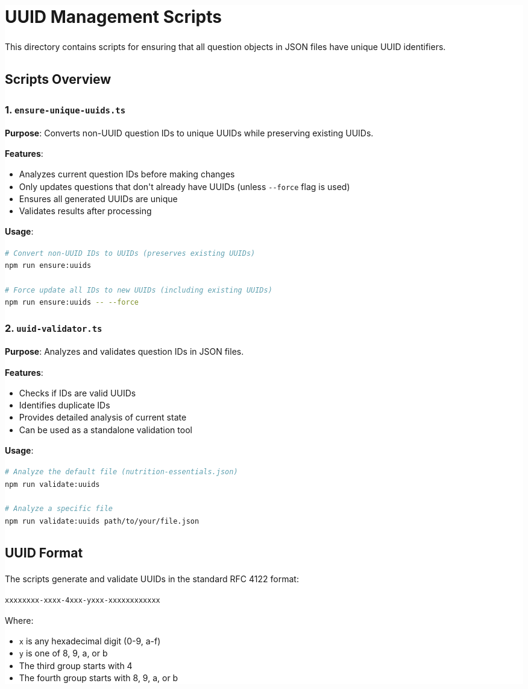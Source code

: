 # UUID Management Scripts

This directory contains scripts for ensuring that all question objects in JSON files have unique UUID identifiers.

## Scripts Overview

### 1. `ensure-unique-uuids.ts`
**Purpose**: Converts non-UUID question IDs to unique UUIDs while preserving existing UUIDs.

**Features**:
- Analyzes current question IDs before making changes
- Only updates questions that don't already have UUIDs (unless `--force` flag is used)
- Ensures all generated UUIDs are unique
- Validates results after processing

**Usage**:
```bash
# Convert non-UUID IDs to UUIDs (preserves existing UUIDs)
npm run ensure:uuids

# Force update all IDs to new UUIDs (including existing UUIDs)
npm run ensure:uuids -- --force
```

### 2. `uuid-validator.ts`
**Purpose**: Analyzes and validates question IDs in JSON files.

**Features**:
- Checks if IDs are valid UUIDs
- Identifies duplicate IDs
- Provides detailed analysis of current state
- Can be used as a standalone validation tool

**Usage**:
```bash
# Analyze the default file (nutrition-essentials.json)
npm run validate:uuids

# Analyze a specific file
npm run validate:uuids path/to/your/file.json
```

## UUID Format

The scripts generate and validate UUIDs in the standard RFC 4122 format:
```
xxxxxxxx-xxxx-4xxx-yxxx-xxxxxxxxxxxx
```

Where:
- `x` is any hexadecimal digit (0-9, a-f)
- `y` is one of 8, 9, a, or b
- The third group starts with 4
- The fourth group starts with 8, 9, a, or b
